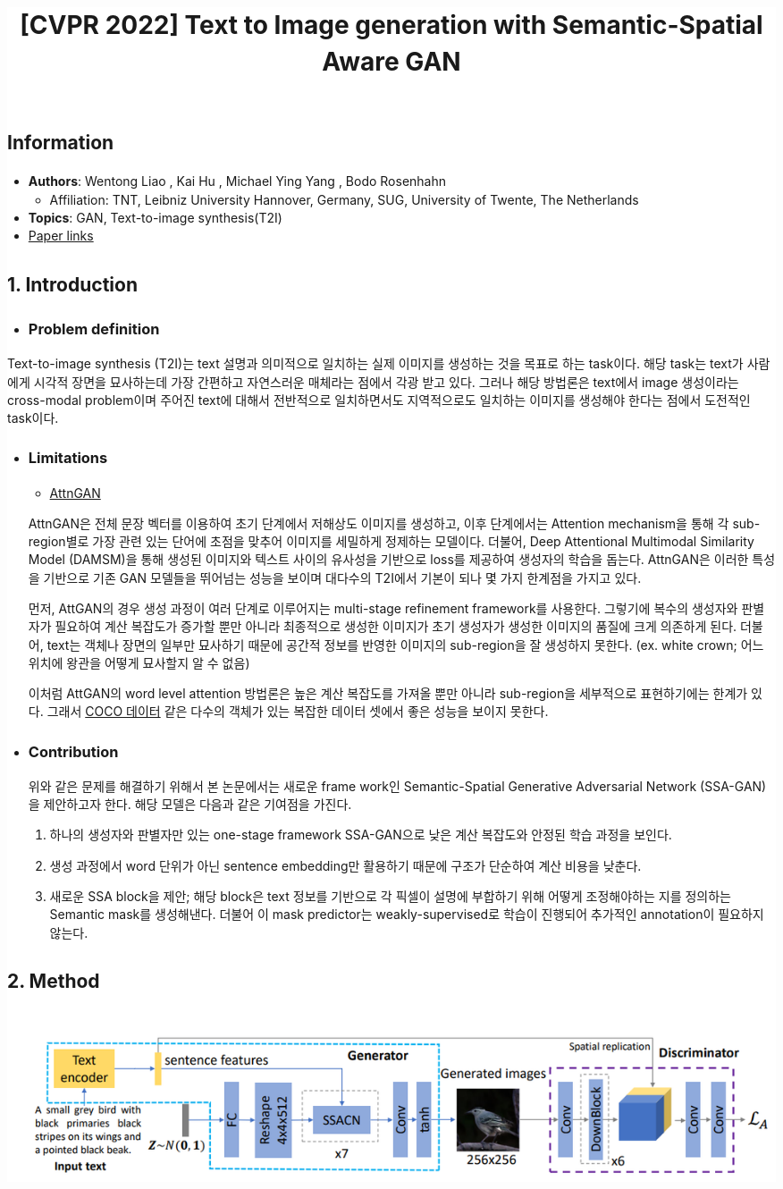 ﻿---
title:  "[CVPR 2022] Text to Image generation with Semantic-Spatial Aware GAN"
permalink: Text_to_Image_Generation_with_Semantic-Spatial_Aware_GAN.html
tags: [reviews]
use_math: true
usemathjax: true
---

## **Information**  

 - **Authors**: Wentong Liao , Kai Hu , Michael Ying Yang , Bodo Rosenhahn
	- Affiliation: TNT, Leibniz University Hannover, Germany, SUG, University of Twente, The Netherlands
 - **Topics**: GAN, Text-to-image synthesis(T2I)
 - [Paper links](https://openaccess.thecvf.com/content/CVPR2022/papers/Liao_Text_to_Image_Generation_With_Semantic-Spatial_Aware_GAN_CVPR_2022_paper.pdf)
## **1. Introduction**  
 - ### Problem definition 
Text-to-image synthesis (T2I)는 text 설명과 의미적으로 일치하는 실제 이미지를 생성하는 것을 목표로 하는 task이다. 해당 task는 text가 사람에게 시각적 장면을 묘사하는데 가장 간편하고 자연스러운 매체라는 점에서 각광 받고 있다. 그러나 해당 방법론은 text에서 image 생성이라는 cross-modal problem이며 주어진 text에 대해서 전반적으로 일치하면서도 지역적으로도 일치하는 이미지를 생성해야 한다는 점에서 도전적인 task이다.  

 - ### Limitations 
	- [AttnGAN](https://arxiv.org/abs/1711.10485) 
	
	AttnGAN은 전체 문장 벡터를 이용하여 초기 단계에서 저해상도 이미지를 생성하고, 이후 단계에서는 Attention mechanism을 통해  각 sub-region별로 가장 관련 있는 단어에 초점을 맞추어 이미지를 세밀하게 정제하는 모델이다. 더불어, Deep Attentional Multimodal Similarity Model (DAMSM)을 통해 생성된 이미지와 텍스트 사이의 유사성을 기반으로 loss를 제공하여 생성자의 학습을 돕는다. AttnGAN은 이러한 특성을 기반으로 기존 GAN 모델들을 뛰어넘는 성능을 보이며 대다수의 T2I에서 기본이 되나 몇 가지 한계점을 가지고 있다. 
	
	먼저,  AttGAN의 경우 생성 과정이 여러 단계로 이루어지는 multi-stage refinement framework를 사용한다. 그렇기에 복수의 생성자와 판별자가 필요하여 계산 복잡도가 증가할 뿐만 아니라 최종적으로 생성한 이미지가 초기 생성자가 생성한 이미지의 품질에 크게 의존하게 된다. 더불어, text는 객체나 장면의 일부만 묘사하기 때문에 공간적 정보를 반영한 이미지의 sub-region을 잘 생성하지 못한다. (ex. white crown; 어느 위치에 왕관을 어떻게 묘사할지 알 수 없음) 
	 
	 이처럼 AttGAN의 word level attention 방법론은 높은 계산 복잡도를 가져올 뿐만 아니라 sub-region을 세부적으로  표현하기에는 한계가 있다. 그래서 [COCO 데이터](https://cocodataset.org/#home) 같은 다수의 객체가 있는 복잡한 데이터 셋에서 좋은 성능을 보이지 못한다. 
	 
 - ### Contribution

	위와 같은 문제를 해결하기 위해서 본 논문에서는 새로운 frame work인 Semantic-Spatial Generative Adversarial Network (SSA-GAN)을 제안하고자 한다.  해당 모델은 다음과 같은 기여점을 가진다.
	 
	1. 하나의 생성자와 판별자만 있는 one-stage framework SSA-GAN으로 낮은 계산 복잡도와 안정된 학습 과정을 보인다. 
	
	2.  생성 과정에서 word 단위가 아닌 sentence embedding만 활용하기 때문에 구조가 단순하여 계산 비용을 낮춘다.
	
	3. 새로운 SSA block을 제안; 해당 block은 text 정보를 기반으로 각 픽셀이 설명에 부합하기 위해 어떻게 조정해야하는 지를 정의하는 Semantic mask를 생성해낸다. 더불어 이 mask predictor는 weakly-supervised로 학습이 진행되어 추가적인 annotation이 필요하지 않는다.

## **2. Method**  

![](../../images/DS503_24S/Text_to_Image_Generation_with_Semantic_Spatial_Aware_GAN/figure1.png)
